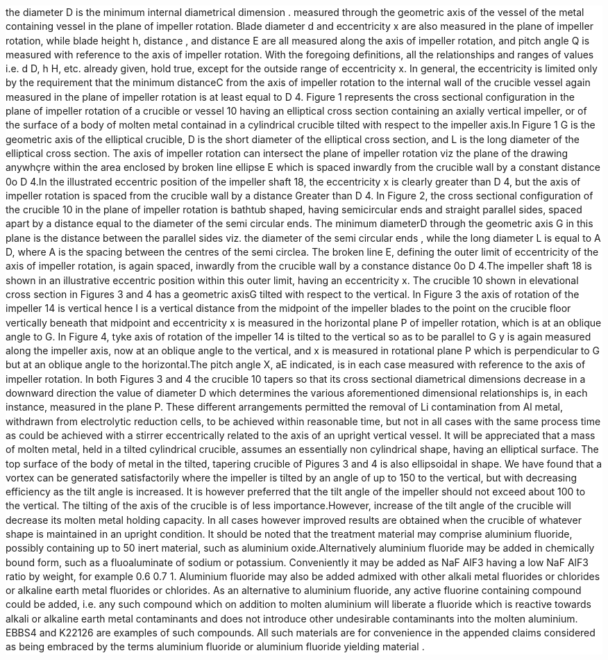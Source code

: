 the diameter D is the minimum internal diametrical dimension . measured through the geometric axis of the vessel of the metal containing vessel in the plane of impeller rotation. Blade diameter d and eccentricity x are also measured in the plane of impeller rotation, while blade height h, distance , and distance E are all measured along the axis of impeller rotation, and pitch angle Q is measured with reference to the axis of impeller rotation. With the foregoing definitions, all the relationships and ranges of values i.e. d D, h H, etc. already given, hold true, except for the outside range of eccentricity x. In general, the eccentricity is limited only by the requirement that the minimum distanceC from the axis of impeller rotation to the internal wall of the crucible vessel again measured in the plane of impeller rotation is at least equal to D 4. Figure 1 represents the cross sectional configuration in the plane of impeller rotation of a crucible or vessel 10 having an elliptical cross section containing an axially vertical impeller, or of the surface of a body of molten metal containad in a cylindrical crucible tilted with respect to the impeller axis.In Figure 1 G is the geometric axis of the elliptical crucible, D is the short diameter of the elliptical cross section, and L is the long diameter of the elliptical cross section. The axis of impeller rotation can intersect the plane of impeller rotation viz the plane of the drawing anywhçre within the area enclosed by broken line ellipse E which is spaced inwardly from the crucible wall by a constant distance 0o D 4.In the illustrated eccentric position of the impeller shaft 18, the eccentricity x is clearly greater than D 4, but the axis of impeller rotation is spaced from the crucible wall by a distance Greater than D 4. In Figure 2, the cross sectional configuration of the crucible 10 in the plane of impeller rotation is bathtub shaped, having semicircular ends and straight parallel sides, spaced apart by a distance equal to the diameter of the semi circular ends. The minimum diameterD through the geometric axis G in this plane is the distance between the parallel sides viz. the diameter of the semi circular ends , while the long diameter L is equal to A D, where A is the spacing between the centres of the semi circlea. The broken line E, defining the outer limit of eccentricity of the axis of impeller rotation, is again spaced, inwardly from the crucible wall by a constance distance 0o D 4.The impeller shaft 18 is shown in an illustrative eccentric position within this outer limit, having an eccentricity x. The crucible 10 shown in elevational cross section in Figures 3 and 4 has a geometric axisG tilted with respect to the vertical. In Figure 3 the axis of rotation of the impeller 14 is vertical hence I is a vertical distance from the midpoint of the impeller blades to the point on the crucible floor vertically beneath that midpoint and eccentricity x is measured in the horizontal plane P of impeller rotation, which is at an oblique angle to G. In Figure 4, tyke axis of rotation of the impeller 14 is tilted to the vertical so as to be parallel to G y is again measured along the impeller axis, now at an oblique angle to the vertical, and x is measured in rotational plane P which is perpendicular to G but at an oblique angle to the horizontal.The pitch angle X, aE indicated, is in each case measured with reference to the axis of impeller rotation. In both Figures 3 and 4 the crucible 10 tapers so that its cross sectional diametrical dimensions decrease in a downward direction the value of diameter D which determines the various aforementioned dimensional relationships is, in each instance, measured in the plane P. These different arrangements permitted the removal of Li contamination from Al metal, withdrawn from electrolytic reduction cells, to be achieved within reasonable time, but not in all cases with the same process time as could be achieved with a stirrer eccentrically related to the axis of an upright vertical vessel. It will be appreciated that a mass of molten metal, held in a tilted cylindrical crucible, assumes an essentially non cylindrical shape, having an elliptical surface. The top surface of the body of metal in the tilted, tapering crucible of Pigures 3 and 4 is also ellipsoidal in shape. We have found that a vortex can be generated satisfactorily where the impeller is tilted by an angle of up to 150 to the vertical, but with decreasing efficiency as the tilt angle is increased. It is however preferred that the tilt angle of the impeller should not exceed about 100 to the vertical. The tilting of the axis of the crucible is of less importance.However, increase of the tilt angle of the crucible will decrease its molten metal holding capacity. In all cases however improved results are obtained when the crucible of whatever shape is maintained in an upright condition. It should be noted that the treatment material may comprise aluminium fluoride, possibly containing up to 50 inert material, such as aluminium oxide.Alternatively aluminium fluoride may be added in chemically bound form, such as a fluoaluminate of sodium or potassium. Conveniently it may be added as NaF AlF3 having a low NaF AlF3 ratio by weight, for example 0.6 0.7 1. Aluminium fluoride may also be added admixed with other alkali metal fluorides or chlorides or alkaline earth metal fluorides or chlorides. As an alternative to aluminium fluoride, any active fluorine containing compound could be added, i.e. any such compound which on addition to molten aluminium will liberate a fluoride which is reactive towards alkali or alkaline earth metal contaminants and does not introduce other undesirable contaminants into the molten aluminium. EBBS4 and K22126 are examples of such compounds. All such materials are for convenience in the appended claims considered as being embraced by the terms
aluminium fluoride or aluminium fluoride yielding material .